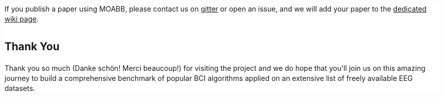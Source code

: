If you publish a paper using MOABB, please contact us on [gitter][link_gitter] or open an
issue, and we will add your paper to the
[dedicated wiki page](https://github.com/NeuroTechX/moabb/wiki/MOABB-bibliography).

## Thank You

Thank you so much (Danke schön! Merci beaucoup!) for visiting the project and we do hope
that you'll join us on this amazing journey to build a comprehensive benchmark of popular
BCI algorithms applied on an extensive list of freely available EEG datasets.

[link_alex_b]: http://alexandre.barachant.org/
[link_vinay]: https://ei.is.tuebingen.mpg.de/~vjayaram
[link_neurotechx]: http://neurotechx.com/
[link_sylvain]: https://sylvchev.github.io/
[link_neurotechx_signup]: https://neurotechx.com/
[link_gitter]: https://app.gitter.im/#/room/#moabb_dev_community:gitter.im
[link_moabb_docs]: https://neurotechx.github.io/moabb/
[link_arxiv]: https://arxiv.org/abs/1805.06427
[link_jne]: http://iopscience.iop.org/article/10.1088/1741-2552/aadea0/meta
